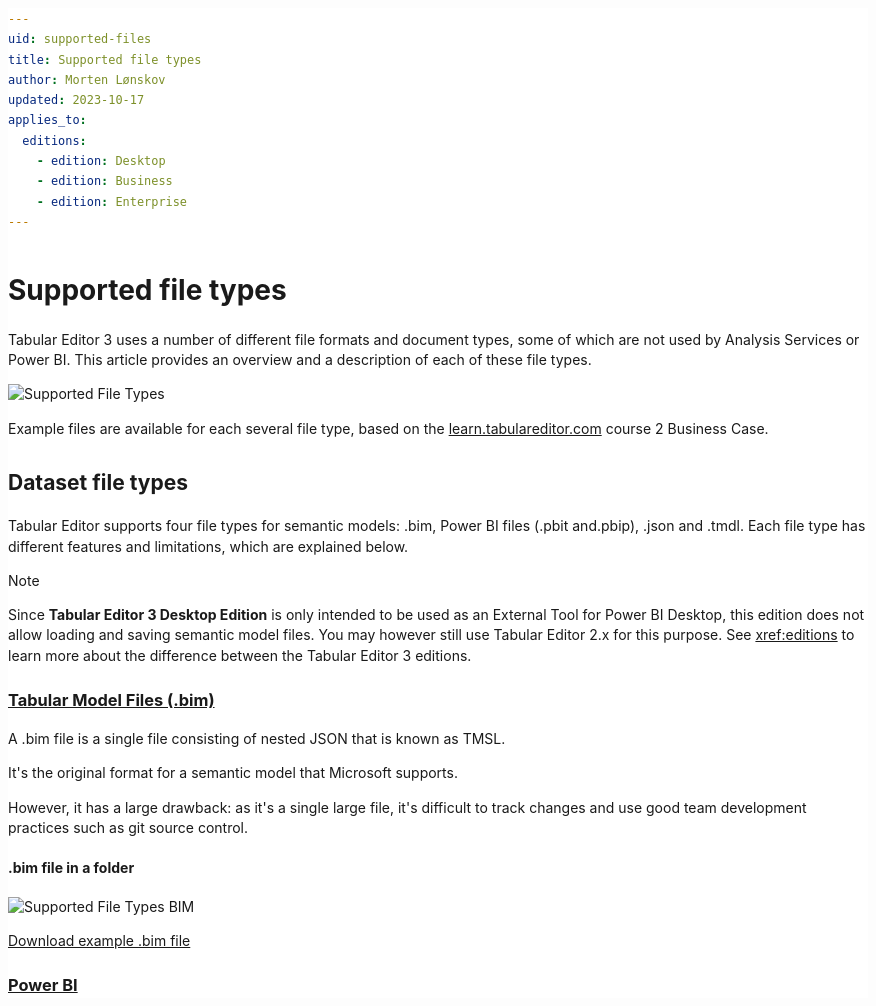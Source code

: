 ```yaml
---
uid: supported-files
title: Supported file types
author: Morten Lønskov
updated: 2023-10-17
applies_to:
  editions:
    - edition: Desktop
    - edition: Business
    - edition: Enterprise
---
```


# Supported file types

Tabular Editor 3 uses a number of different file formats and document types, some of which are not used by Analysis Services or Power BI. This article provides an overview and a description of each of these file types.

![Supported File Types](~/content/assets/images/file-types/te3-supported-file-types.png)

Example files are available for each several file type, based on the [learn.tabulareditor.com](https://tabulareditor.com/learn) course 2 Business Case.

## Dataset file types

Tabular Editor supports four file types for semantic models: .bim, Power BI files (.pbit and.pbip), .json and .tmdl. Each file type has different features and limitations, which are explained below.

> [!NOTE]
> Since **Tabular Editor 3 Desktop Edition** is only intended to be used as an External Tool for Power BI Desktop, this edition does not allow loading and saving semantic model files. You may however still use Tabular Editor 2.x for this purpose. See <xref:editions> to learn more about the difference between the Tabular Editor 3 editions.

### [Tabular Model Files (.bim)](#tab/BIM)

A .bim file is a single file consisting of nested JSON that is known as TMSL.

It's the original format for a semantic model that Microsoft supports.

However, it has a large drawback: as it's a single large file, it's difficult to track changes and use good team development practices such as git source control.

#### .bim file in a folder

![Supported File Types BIM](~/content/assets/images/file-types/te3-supported-file-bim.png)

[Download example .bim file ](https://raw.githubusercontent.com/TabularEditor/TabularEditorDocs/main/content/assets/file-types/bim-file-example.bim)

### [Power BI](#tab/PowerBI)
